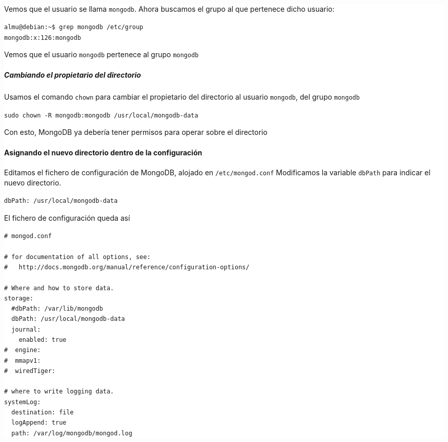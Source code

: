 Vemos que el usuario se llama `mongodb`. Ahora buscamos el grupo al que pertenece dicho usuario:

	almu@debian:~$ grep mongodb /etc/group
	mongodb:x:126:mongodb

Vemos que el usuario `mongodb` pertenece al grupo `mongodb`

##### Cambiando el propietario del directorio

Usamos el comando `chown` para cambiar el propietario del directorio al usuario `mongodb`, del grupo `mongodb`

	sudo chown -R mongodb:mongodb /usr/local/mongodb-data

Con esto, MongoDB ya debería tener permisos para operar sobre el directorio

#### Asignando el nuevo directorio dentro de la configuración

Editamos el fichero de configuración de MongoDB, alojado en `/etc/mongod.conf`
Modificamos la variable `dbPath` para indicar el nuevo directorio. 

	dbPath: /usr/local/mongodb-data

El fichero de configuración queda así

	# mongod.conf
	
	# for documentation of all options, see:
	#   http://docs.mongodb.org/manual/reference/configuration-options/
	
	# Where and how to store data.
	storage:
	  #dbPath: /var/lib/mongodb
	  dbPath: /usr/local/mongodb-data
	  journal:
	    enabled: true
	#  engine:
	#  mmapv1:
	#  wiredTiger:
	
	# where to write logging data.
	systemLog:
	  destination: file
	  logAppend: true
	  path: /var/log/mongodb/mongod.log
	